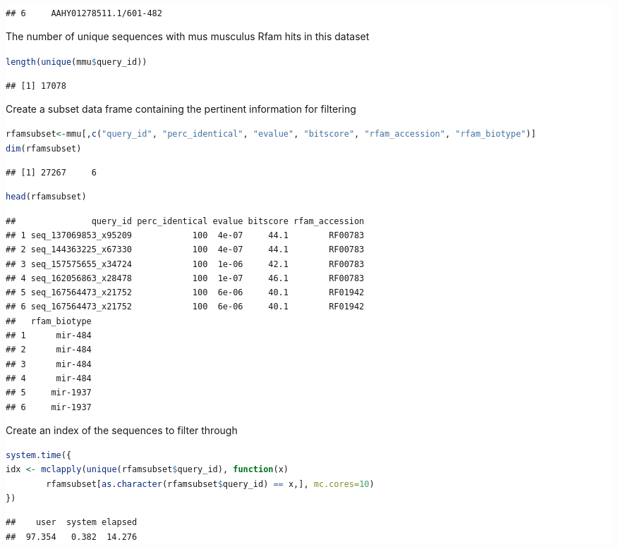 ```
## 6     AAHY01278511.1/601-482
```

The number of unique sequences with mus musculus Rfam hits in this dataset


```r
length(unique(mmu$query_id))
```

```
## [1] 17078
```

Create a subset data frame containing the pertinent information for filtering


```r
rfamsubset<-mmu[,c("query_id", "perc_identical", "evalue", "bitscore", "rfam_accession", "rfam_biotype")]
dim(rfamsubset)
```

```
## [1] 27267     6
```

```r
head(rfamsubset)
```

```
##               query_id perc_identical evalue bitscore rfam_accession
## 1 seq_137069853_x95209            100  4e-07     44.1        RF00783
## 2 seq_144363225_x67330            100  4e-07     44.1        RF00783
## 3 seq_157575655_x34724            100  1e-06     42.1        RF00783
## 4 seq_162056863_x28478            100  1e-07     46.1        RF00783
## 5 seq_167564473_x21752            100  6e-06     40.1        RF01942
## 6 seq_167564473_x21752            100  6e-06     40.1        RF01942
##   rfam_biotype
## 1      mir-484
## 2      mir-484
## 3      mir-484
## 4      mir-484
## 5     mir-1937
## 6     mir-1937
```

Create an index of the sequences to filter through


```r
system.time({
idx <- mclapply(unique(rfamsubset$query_id), function(x)
        rfamsubset[as.character(rfamsubset$query_id) == x,], mc.cores=10)
})
```

```
##    user  system elapsed 
##  97.354   0.382  14.276
```
